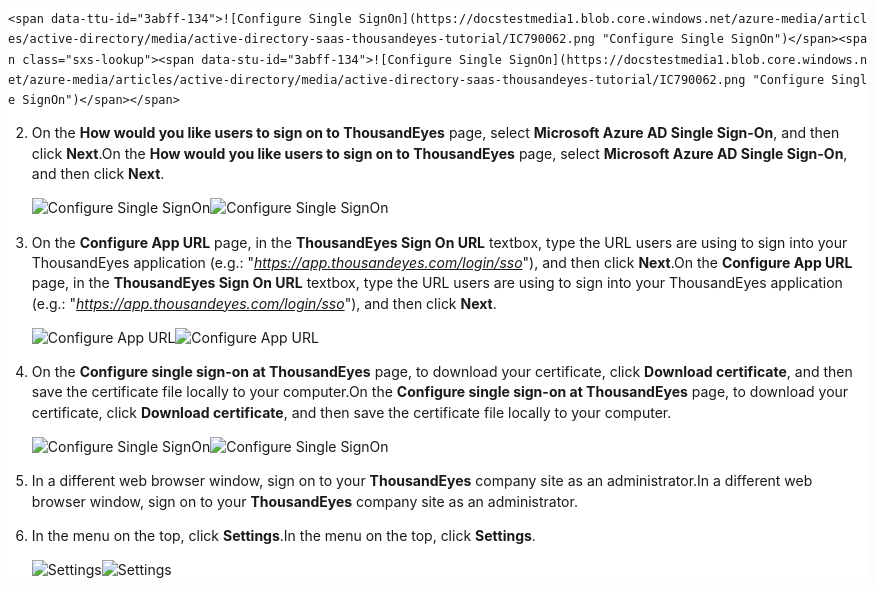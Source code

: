     <span data-ttu-id="3abff-134">![Configure Single SignOn](https://docstestmedia1.blob.core.windows.net/azure-media/articles/active-directory/media/active-directory-saas-thousandeyes-tutorial/IC790062.png "Configure Single SignOn")</span><span class="sxs-lookup"><span data-stu-id="3abff-134">![Configure Single SignOn](https://docstestmedia1.blob.core.windows.net/azure-media/articles/active-directory/media/active-directory-saas-thousandeyes-tutorial/IC790062.png "Configure Single SignOn")</span></span>

2. <span data-ttu-id="3abff-135">On the **How would you like users to sign on to ThousandEyes** page, select **Microsoft Azure AD Single Sign-On**, and then click **Next**.</span><span class="sxs-lookup"><span data-stu-id="3abff-135">On the **How would you like users to sign on to ThousandEyes** page, select **Microsoft Azure AD Single Sign-On**, and then click **Next**.</span></span>
   
    <span data-ttu-id="3abff-136">![Configure Single SignOn](https://docstestmedia1.blob.core.windows.net/azure-media/articles/active-directory/media/active-directory-saas-thousandeyes-tutorial/IC790063.png "Configure Single SignOn")</span><span class="sxs-lookup"><span data-stu-id="3abff-136">![Configure Single SignOn](https://docstestmedia1.blob.core.windows.net/azure-media/articles/active-directory/media/active-directory-saas-thousandeyes-tutorial/IC790063.png "Configure Single SignOn")</span></span>

3. <span data-ttu-id="3abff-137">On the **Configure App URL** page, in the **ThousandEyes Sign On URL** textbox, type the URL users are using to sign into your ThousandEyes application (e.g.: "*https://app.thousandeyes.com/login/sso*"), and then click **Next**.</span><span class="sxs-lookup"><span data-stu-id="3abff-137">On the **Configure App URL** page, in the **ThousandEyes Sign On URL** textbox, type the URL users are using to sign into your ThousandEyes application (e.g.: "*https://app.thousandeyes.com/login/sso*"), and then click **Next**.</span></span> 
   
    <span data-ttu-id="3abff-138">![Configure App URL](https://docstestmedia1.blob.core.windows.net/azure-media/articles/active-directory/media/active-directory-saas-thousandeyes-tutorial/IC790064.png "Configure App URL")</span><span class="sxs-lookup"><span data-stu-id="3abff-138">![Configure App URL](https://docstestmedia1.blob.core.windows.net/azure-media/articles/active-directory/media/active-directory-saas-thousandeyes-tutorial/IC790064.png "Configure App URL")</span></span>

4. <span data-ttu-id="3abff-139">On the **Configure single sign-on at ThousandEyes** page, to download your certificate, click **Download certificate**, and then save the certificate file locally to your computer.</span><span class="sxs-lookup"><span data-stu-id="3abff-139">On the **Configure single sign-on at ThousandEyes** page, to download your certificate, click **Download certificate**, and then save the certificate file locally to your computer.</span></span>
   
    <span data-ttu-id="3abff-140">![Configure Single SignOn](https://docstestmedia1.blob.core.windows.net/azure-media/articles/active-directory/media/active-directory-saas-thousandeyes-tutorial/IC790065.png "Configure Single SignOn")</span><span class="sxs-lookup"><span data-stu-id="3abff-140">![Configure Single SignOn](https://docstestmedia1.blob.core.windows.net/azure-media/articles/active-directory/media/active-directory-saas-thousandeyes-tutorial/IC790065.png "Configure Single SignOn")</span></span>

5. <span data-ttu-id="3abff-141">In a different web browser window, sign on to your **ThousandEyes** company site as an administrator.</span><span class="sxs-lookup"><span data-stu-id="3abff-141">In a different web browser window, sign on to your **ThousandEyes** company site as an administrator.</span></span>

6. <span data-ttu-id="3abff-142">In the menu on the top, click **Settings**.</span><span class="sxs-lookup"><span data-stu-id="3abff-142">In the menu on the top, click **Settings**.</span></span>
   
    <span data-ttu-id="3abff-143">![Settings](https://docstestmedia1.blob.core.windows.net/azure-media/articles/active-directory/media/active-directory-saas-thousandeyes-tutorial/IC790066.png "Settings")</span><span class="sxs-lookup"><span data-stu-id="3abff-143">![Settings](https://docstestmedia1.blob.core.windows.net/azure-media/articles/active-directory/media/active-directory-saas-thousandeyes-tutorial/IC790066.png "Settings")</span></span>
